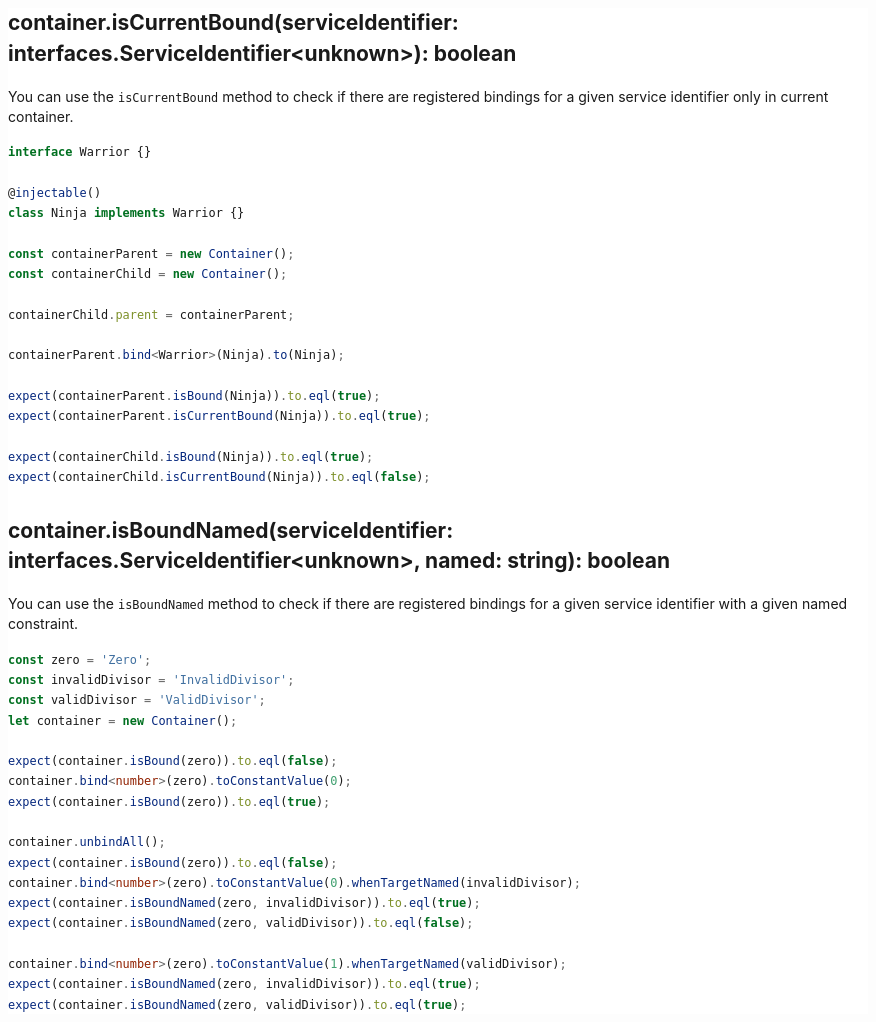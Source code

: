 ## container.isCurrentBound(serviceIdentifier: interfaces.ServiceIdentifier\<unknown>): boolean

You can use the `isCurrentBound` method to check if there are registered bindings for a given service identifier only in current container.

```ts
interface Warrior {}

@injectable()
class Ninja implements Warrior {}

const containerParent = new Container();
const containerChild = new Container();

containerChild.parent = containerParent;

containerParent.bind<Warrior>(Ninja).to(Ninja);

expect(containerParent.isBound(Ninja)).to.eql(true);
expect(containerParent.isCurrentBound(Ninja)).to.eql(true);

expect(containerChild.isBound(Ninja)).to.eql(true);
expect(containerChild.isCurrentBound(Ninja)).to.eql(false);
```

## container.isBoundNamed(serviceIdentifier: interfaces.ServiceIdentifier\<unknown>, named: string): boolean

You can use the `isBoundNamed` method to check if there are registered bindings for a given service identifier with a given named constraint.

```ts
const zero = 'Zero';
const invalidDivisor = 'InvalidDivisor';
const validDivisor = 'ValidDivisor';
let container = new Container();

expect(container.isBound(zero)).to.eql(false);
container.bind<number>(zero).toConstantValue(0);
expect(container.isBound(zero)).to.eql(true);

container.unbindAll();
expect(container.isBound(zero)).to.eql(false);
container.bind<number>(zero).toConstantValue(0).whenTargetNamed(invalidDivisor);
expect(container.isBoundNamed(zero, invalidDivisor)).to.eql(true);
expect(container.isBoundNamed(zero, validDivisor)).to.eql(false);

container.bind<number>(zero).toConstantValue(1).whenTargetNamed(validDivisor);
expect(container.isBoundNamed(zero, invalidDivisor)).to.eql(true);
expect(container.isBoundNamed(zero, validDivisor)).to.eql(true);
```
